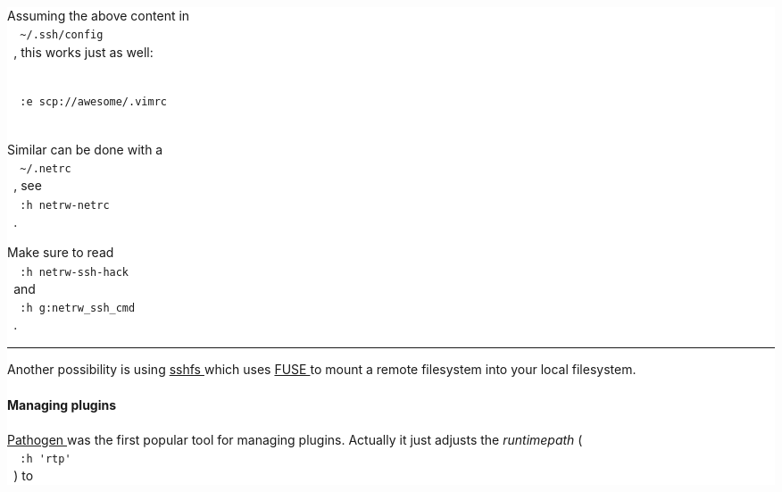 <p>
 Assuming the above content in
 <code>
  ~/.ssh/config
 </code>
 , this works just as well:
</p>
<p>
 <code>
  :e scp://awesome/.vimrc
 </code>
</p>
<p>
 Similar can be done with a
 <code>
  ~/.netrc
 </code>
 , see
 <code>
  :h netrw-netrc
 </code>
 .
</p>
<p>
 Make sure to read
 <code>
  :h netrw-ssh-hack
 </code>
 and
 <code>
  :h g:netrw_ssh_cmd
 </code>
 .
</p>
<hr/>
<p>
 Another possibility is using
 <a href="https://wiki.archlinux.org/index.php/Sshfs">
  sshfs
 </a>
 which uses
 <a href="https://en.wikipedia.org/wiki/Filesystem_in_Userspace">
  FUSE
 </a>
 to
mount a remote filesystem into your local filesystem.
</p>
<h4>
 Managing plugins
</h4>
<p>
 <a href="https://github.com/tpope/vim-pathogen">
  Pathogen
 </a>
 was the first popular tool for
managing plugins. Actually it just adjusts the
 <em>
  runtimepath
 </em>
 (
 <code>
  :h 'rtp'
 </code>
 ) to